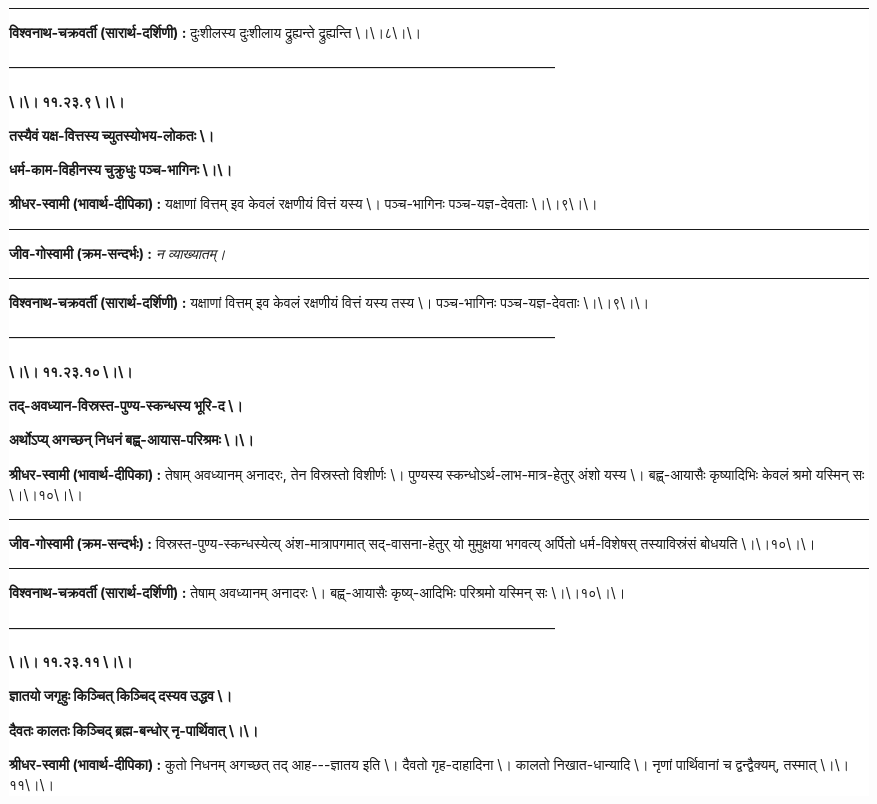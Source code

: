 ---------------------------------------------------------------------------------------------------------------------

**विश्वनाथ-चक्रवर्ती (सारार्थ-दर्शिणी) :** दुःशीलस्य दुःशीलाय
द्रुह्यन्ते द्रुह्यन्ति \।\।८\।\।

———————————————————————————————————————

**\।\। ११.२३.९ \।\।**

**तस्यैवं यक्ष-वित्तस्य च्युतस्योभय-लोकतः \।**

**धर्म-काम-विहीनस्य चुक्रुधुः पञ्च-भागिनः \।\।**

**श्रीधर-स्वामी (भावार्थ-दीपिका) :** यक्षाणां वित्तम् इव केवलं
रक्षणीयं वित्तं यस्य \। पञ्च-भागिनः पञ्च-यज्ञ-देवताः \।\।९\।\।

---------------------------------------------------------------------------------------------------------------------

**जीव-गोस्वामी (क्रम-सन्दर्भः) :** *न व्याख्यातम्।*

---------------------------------------------------------------------------------------------------------------------

**विश्वनाथ-चक्रवर्ती (सारार्थ-दर्शिणी) :** यक्षाणां वित्तम् इव
केवलं रक्षणीयं वित्तं यस्य तस्य \। पञ्च-भागिनः
पञ्च-यज्ञ-देवताः \।\।९\।\।

———————————————————————————————————————

**\।\। ११.२३.१० \।\।**

**तद्-अवध्यान-विस्रस्त-पुण्य-स्कन्धस्य भूरि-द \।**

**अर्थोऽप्य् अगच्छन् निधनं बह्व्-आयास-परिश्रमः \।\।**

**श्रीधर-स्वामी (भावार्थ-दीपिका) :** तेषाम् अवध्यानम् अनादरः, तेन
विस्रस्तो विशीर्णः \। पुण्यस्य स्कन्धोऽर्थ-लाभ-मात्र-हेतुर् अंशो यस्य
\। बह्व्-आयासैः कृष्यादिभिः केवलं श्रमो यस्मिन् सः \।\।१०\।\।

---------------------------------------------------------------------------------------------------------------------

**जीव-गोस्वामी (क्रम-सन्दर्भः) :** विस्रस्त-पुण्य-स्कन्धस्येत्य्
अंश-मात्रापगमात् सद्-वासना-हेतुर् यो मुमुक्षया भगवत्य् अर्पितो
धर्म-विशेषस् तस्याविस्रंसं बोधयति \।\।१०\।\।

---------------------------------------------------------------------------------------------------------------------

**विश्वनाथ-चक्रवर्ती (सारार्थ-दर्शिणी) :** तेषाम् अवध्यानम् अनादरः
\। बह्व्-आयासैः कृष्य्-आदिभिः परिश्रमो यस्मिन् सः \।\।१०\।\।

———————————————————————————————————————

**\।\। ११.२३.११ \।\।**

**ज्ञातयो जगृहुः किञ्चित् किञ्चिद् दस्यव उद्धव \।**

**दैवतः कालतः किञ्चिद् ब्रह्म-बन्धोर् नृ-पार्थिवात् \।\।**

**श्रीधर-स्वामी (भावार्थ-दीपिका) :** कुतो निधनम् अगच्छत् तद्
आह---ज्ञातय इति \। दैवतो गृह-दाहादिना \। कालतो निखात-धान्यादि \।
नृणां पार्थिवानां च द्वन्द्वैक्यम्, तस्मात् \।\।११\।\।
